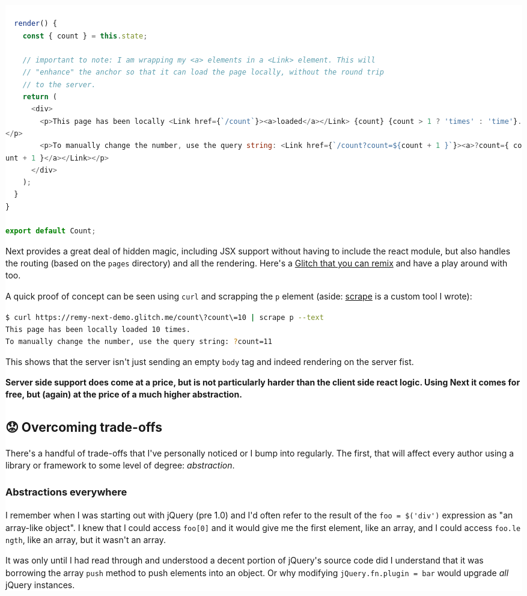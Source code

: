 ```js

  render() {
    const { count } = this.state;

    // important to note: I am wrapping my <a> elements in a <Link> element. This will
    // "enhance" the anchor so that it can load the page locally, without the round trip
    // to the server.
    return (
      <div>
        <p>This page has been locally <Link href={`/count`}><a>loaded</a></Link> {count} {count > 1 ? 'times' : 'time'}.</p>
        <p>To manually change the number, use the query string: <Link href={`/count?count=${count + 1 }`}><a>?count={ count + 1 }</a></Link></p>
      </div>
    );
  }
}

export default Count;
```

Next provides a great deal of hidden magic, including JSX support without having to include the react module, but also handles the routing (based on the `pages` directory) and all the rendering. Here's a [Glitch that you can remix](https://glitch.com/edit/#!/remy-next-demo?path=pages/index.js:3:1) and have a play around with too.

A quick proof of concept can be seen using `curl` and scrapping the `p` element (aside: [scrape](https://www.npmjs.com/@remy/scrape) is a custom tool I wrote):

```bash
$ curl https://remy-next-demo.glitch.me/count\?count\=10 | scrape p --text
This page has been locally loaded 10 times.
To manually change the number, use the query string: ?count=11
```

This shows that the server isn't just sending an empty `body` tag and indeed rendering on the server fist.

**Server side support does come at a price, but is not particularly harder than the client side react logic. Using Next it comes for free, but (again) at the price of a much higher abstraction.**

## 😟 Overcoming trade-offs

There's a handful of trade-offs that I've personally noticed or I bump into regularly. The first, that will affect every author using a library or framework to some level of degree: _abstraction_.

### Abstractions everywhere

I remember when I was starting out with jQuery (pre 1.0) and I'd often refer to the result of the `foo = $('div')` expression as "an array-like object". I knew that I could access `foo[0]` and it would give me the first element, like an array, and I could access `foo.length`, like an array, but it wasn't an array.

It was only until I had read through and understood a decent portion of jQuery's source code did I understand that it was borrowing the array `push` method to push elements into an object. Or why modifying `jQuery.fn.plugin = bar` would upgrade _all_ jQuery instances.
